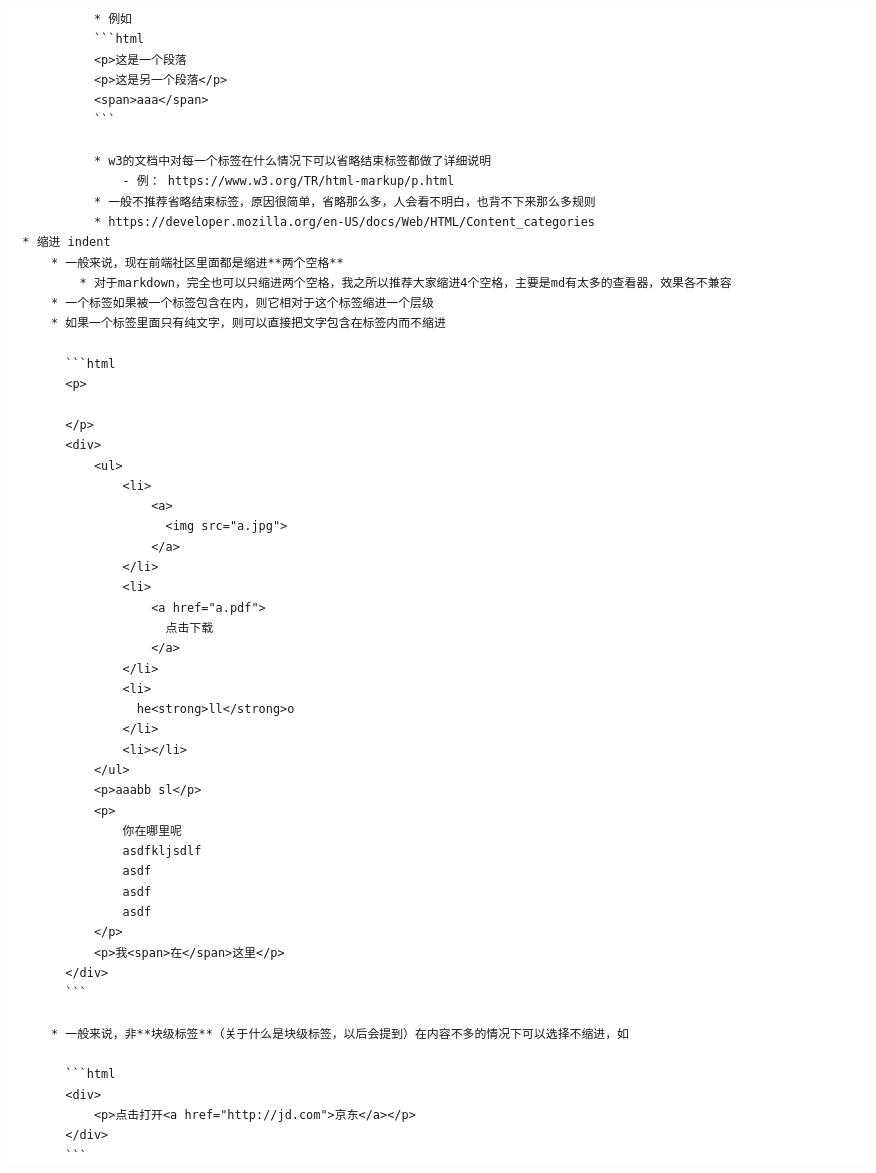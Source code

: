                 * 例如
                ```html
                <p>这是一个段落
                <p>这是另一个段落</p>
                <span>aaa</span>
                ```

                * w3的文档中对每一个标签在什么情况下可以省略结束标签都做了详细说明
                    - 例： https://www.w3.org/TR/html-markup/p.html
                * 一般不推荐省略结束标签，原因很简单，省略那么多，人会看不明白，也背不下来那么多规则
                * https://developer.mozilla.org/en-US/docs/Web/HTML/Content_categories
      * 缩进 indent
          * 一般来说，现在前端社区里面都是缩进**两个空格**
              * 对于markdown，完全也可以只缩进两个空格，我之所以推荐大家缩进4个空格，主要是md有太多的查看器，效果各不兼容
          * 一个标签如果被一个标签包含在内，则它相对于这个标签缩进一个层级
          * 如果一个标签里面只有纯文字，则可以直接把文字包含在标签内而不缩进

            ```html
            <p>

            </p>
            <div>
                <ul>
                    <li>
                        <a>
                          <img src="a.jpg">
                        </a>
                    </li>
                    <li>
                        <a href="a.pdf">
                          点击下载
                        </a>
                    </li>
                    <li>
                      he<strong>ll</strong>o
                    </li>
                    <li></li>
                </ul>
                <p>aaabb sl</p>
                <p>
                    你在哪里呢
                    asdfkljsdlf
                    asdf
                    asdf
                    asdf
                </p>
                <p>我<span>在</span>这里</p>
            </div>
            ```

          * 一般来说，非**块级标签**（关于什么是块级标签，以后会提到）在内容不多的情况下可以选择不缩进，如

            ```html
            <div>
                <p>点击打开<a href="http://jd.com">京东</a></p>
            </div>
            ```
